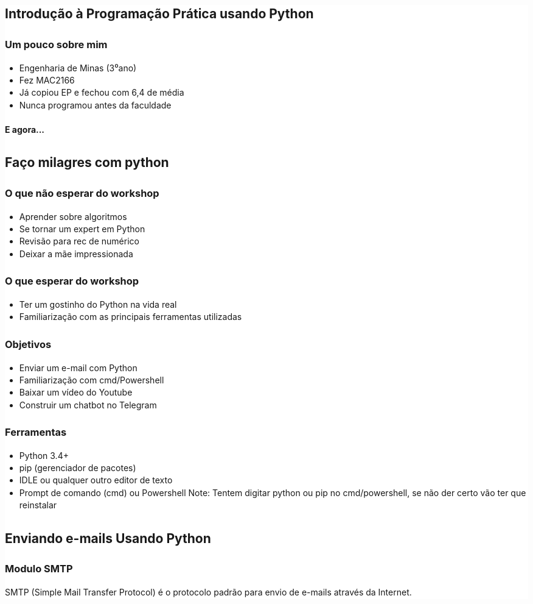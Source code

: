 ## Introdução à Programação Prática usando Python



### Um pouco sobre mim
- Engenharia de Minas (3⁰ano) 
- Fez MAC2166 
- Já copiou EP e fechou com 6,4 de média 
- Nunca programou antes da faculdade 



#### E agora...
## Faço milagres com python 



### O que não esperar do workshop 
- Aprender sobre algoritmos 
- Se tornar um expert em Python 
- Revisão para rec de numérico 
- Deixar a mãe impressionada 
### O que esperar do workshop   
- Ter um gostinho do Python na vida real 
- Familiarização com as principais ferramentas utilizadas 



### Objetivos
- Enviar um e-mail com Python 
- Familiarização com cmd/Powershell 
- Baixar um vídeo do Youtube 
- Construir um chatbot no Telegram 



### Ferramentas
- Python 3.4+
- pip (gerenciador de pacotes)
- IDLE ou qualquer outro editor de texto
- Prompt de comando (cmd) ou Powershell
Note:
Tentem digitar python ou pip no cmd/powershell, se não der certo vão ter que reinstalar



## Enviando e-mails Usando Python


### Modulo SMTP
SMTP (Simple Mail Transfer Protocol) é o protocolo padrão para envio de e-mails através da Internet.

